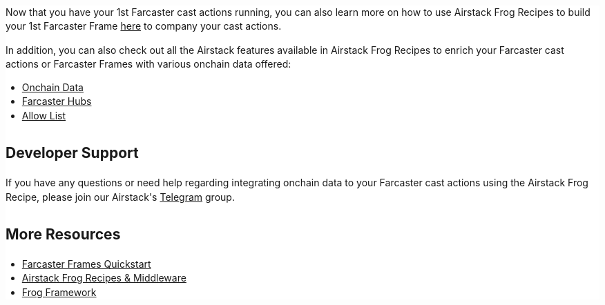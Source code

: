 Now that you have your 1st Farcaster cast actions running, you can also learn more on how to use Airstack Frog Recipes to build your 1st Farcaster Frame [here](../guides/airstack-frog-recipes-and-middleware/quickstart/) to company your cast actions.

In addition, you can also check out all the Airstack features available in Airstack Frog Recipes to enrich your Farcaster cast actions or Farcaster Frames with various onchain data offered:

* [Onchain Data](../frames/airstack-frog-recipes-and-middleware/onchain-data.md)
* [Farcaster Hubs](../frames/airstack-frog-recipes-and-middleware/farcaster-hubs.md)
* [Allow List](../frames/airstack-frog-recipes-and-middleware/allow-list.md)

## Developer Support

If you have any questions or need help regarding integrating onchain data to your Farcaster cast actions using the Airstack Frog Recipe, please join our Airstack's [Telegram](https://t.me/+1k3c2FR7z51mNDRh) group.

## More Resources

* [Farcaster Frames Quickstart](../guides/airstack-frog-recipes-and-middleware/quickstart/)
* [Airstack Frog Recipes & Middleware](../frames/airstack-frog-recipes-and-middleware/)
* [Frog Framework](https://frog.fm)
